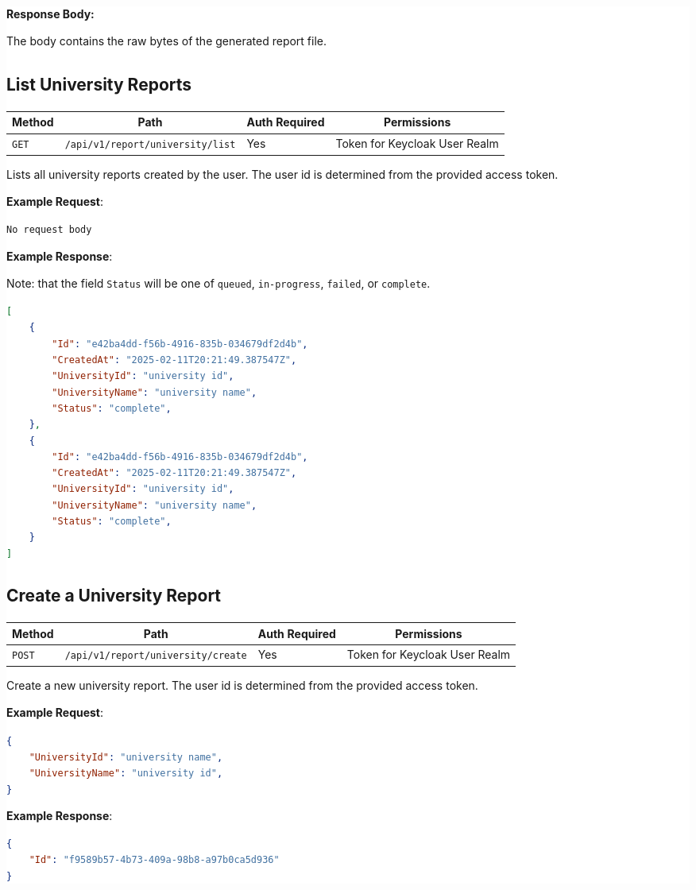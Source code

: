 **Response Body:**

The body contains the raw bytes of the generated report file.

## List University Reports

| Method | Path | Auth Required | Permissions |
| ------ | ---- | ------------- | ----------  |
| `GET` | `/api/v1/report/university/list` | Yes | Token for Keycloak User Realm |

Lists all university reports created by the user. The user id is determined from the provided access token.

__Example Request__: 
```
No request body
```
__Example Response__:

Note: that the field `Status` will be one of `queued`, `in-progress`, `failed`, or `complete`.
```json
[
    {
        "Id": "e42ba4dd-f56b-4916-835b-034679df2d4b",
        "CreatedAt": "2025-02-11T20:21:49.387547Z",
        "UniversityId": "university id",
        "UniversityName": "university name",
        "Status": "complete",
    },
    {
        "Id": "e42ba4dd-f56b-4916-835b-034679df2d4b",
        "CreatedAt": "2025-02-11T20:21:49.387547Z",
        "UniversityId": "university id",
        "UniversityName": "university name",
        "Status": "complete",
    }
]
```

## Create a University Report

| Method | Path | Auth Required | Permissions |
| ------ | ---- | ------------- | ----------  |
| `POST` | `/api/v1/report/university/create` | Yes | Token for Keycloak User Realm |

Create a new university report. The user id is determined from the provided access token.

__Example Request__: 
```json
{
    "UniversityId": "university name",
    "UniversityName": "university id",
}
```
__Example Response__:
```json
{
    "Id": "f9589b57-4b73-409a-98b8-a97b0ca5d936"
}
```
